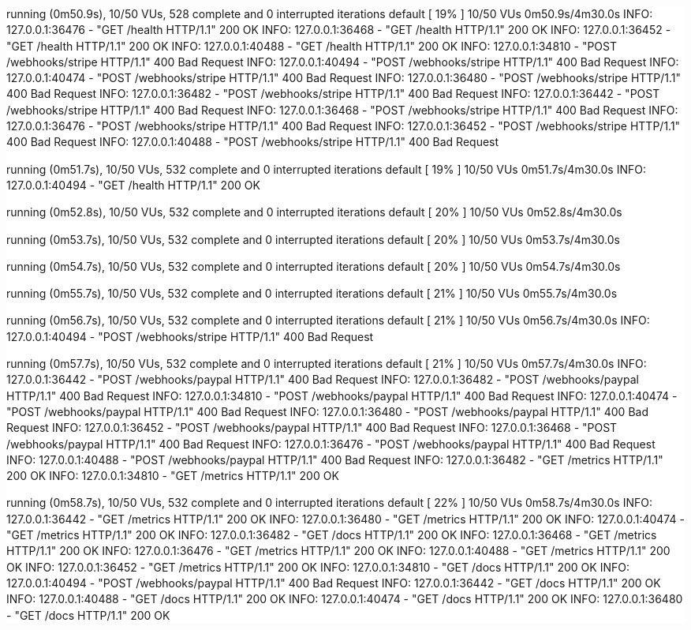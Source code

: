 
running (0m50.9s), 10/50 VUs, 528 complete and 0 interrupted iterations
default   [  19% ] 10/50 VUs  0m50.9s/4m30.0s
INFO:     127.0.0.1:36476 - "GET /health HTTP/1.1" 200 OK
INFO:     127.0.0.1:36468 - "GET /health HTTP/1.1" 200 OK
INFO:     127.0.0.1:36452 - "GET /health HTTP/1.1" 200 OK
INFO:     127.0.0.1:40488 - "GET /health HTTP/1.1" 200 OK
INFO:     127.0.0.1:34810 - "POST /webhooks/stripe HTTP/1.1" 400 Bad Request
INFO:     127.0.0.1:40494 - "POST /webhooks/stripe HTTP/1.1" 400 Bad Request
INFO:     127.0.0.1:40474 - "POST /webhooks/stripe HTTP/1.1" 400 Bad Request
INFO:     127.0.0.1:36480 - "POST /webhooks/stripe HTTP/1.1" 400 Bad Request
INFO:     127.0.0.1:36482 - "POST /webhooks/stripe HTTP/1.1" 400 Bad Request
INFO:     127.0.0.1:36442 - "POST /webhooks/stripe HTTP/1.1" 400 Bad Request
INFO:     127.0.0.1:36468 - "POST /webhooks/stripe HTTP/1.1" 400 Bad Request
INFO:     127.0.0.1:36476 - "POST /webhooks/stripe HTTP/1.1" 400 Bad Request
INFO:     127.0.0.1:36452 - "POST /webhooks/stripe HTTP/1.1" 400 Bad Request
INFO:     127.0.0.1:40488 - "POST /webhooks/stripe HTTP/1.1" 400 Bad Request

running (0m51.7s), 10/50 VUs, 532 complete and 0 interrupted iterations
default   [  19% ] 10/50 VUs  0m51.7s/4m30.0s
INFO:     127.0.0.1:40494 - "GET /health HTTP/1.1" 200 OK

running (0m52.8s), 10/50 VUs, 532 complete and 0 interrupted iterations
default   [  20% ] 10/50 VUs  0m52.8s/4m30.0s

running (0m53.7s), 10/50 VUs, 532 complete and 0 interrupted iterations
default   [  20% ] 10/50 VUs  0m53.7s/4m30.0s

running (0m54.7s), 10/50 VUs, 532 complete and 0 interrupted iterations
default   [  20% ] 10/50 VUs  0m54.7s/4m30.0s

running (0m55.7s), 10/50 VUs, 532 complete and 0 interrupted iterations
default   [  21% ] 10/50 VUs  0m55.7s/4m30.0s

running (0m56.7s), 10/50 VUs, 532 complete and 0 interrupted iterations
default   [  21% ] 10/50 VUs  0m56.7s/4m30.0s
INFO:     127.0.0.1:40494 - "POST /webhooks/stripe HTTP/1.1" 400 Bad Request

running (0m57.7s), 10/50 VUs, 532 complete and 0 interrupted iterations
default   [  21% ] 10/50 VUs  0m57.7s/4m30.0s
INFO:     127.0.0.1:36442 - "POST /webhooks/paypal HTTP/1.1" 400 Bad Request
INFO:     127.0.0.1:36482 - "POST /webhooks/paypal HTTP/1.1" 400 Bad Request
INFO:     127.0.0.1:34810 - "POST /webhooks/paypal HTTP/1.1" 400 Bad Request
INFO:     127.0.0.1:40474 - "POST /webhooks/paypal HTTP/1.1" 400 Bad Request
INFO:     127.0.0.1:36480 - "POST /webhooks/paypal HTTP/1.1" 400 Bad Request
INFO:     127.0.0.1:36452 - "POST /webhooks/paypal HTTP/1.1" 400 Bad Request
INFO:     127.0.0.1:36468 - "POST /webhooks/paypal HTTP/1.1" 400 Bad Request
INFO:     127.0.0.1:36476 - "POST /webhooks/paypal HTTP/1.1" 400 Bad Request
INFO:     127.0.0.1:40488 - "POST /webhooks/paypal HTTP/1.1" 400 Bad Request
INFO:     127.0.0.1:36482 - "GET /metrics HTTP/1.1" 200 OK
INFO:     127.0.0.1:34810 - "GET /metrics HTTP/1.1" 200 OK

running (0m58.7s), 10/50 VUs, 532 complete and 0 interrupted iterations
default   [  22% ] 10/50 VUs  0m58.7s/4m30.0s
INFO:     127.0.0.1:36442 - "GET /metrics HTTP/1.1" 200 OK
INFO:     127.0.0.1:36480 - "GET /metrics HTTP/1.1" 200 OK
INFO:     127.0.0.1:40474 - "GET /metrics HTTP/1.1" 200 OK
INFO:     127.0.0.1:36482 - "GET /docs HTTP/1.1" 200 OK
INFO:     127.0.0.1:36468 - "GET /metrics HTTP/1.1" 200 OK
INFO:     127.0.0.1:36476 - "GET /metrics HTTP/1.1" 200 OK
INFO:     127.0.0.1:40488 - "GET /metrics HTTP/1.1" 200 OK
INFO:     127.0.0.1:36452 - "GET /metrics HTTP/1.1" 200 OK
INFO:     127.0.0.1:34810 - "GET /docs HTTP/1.1" 200 OK
INFO:     127.0.0.1:40494 - "POST /webhooks/paypal HTTP/1.1" 400 Bad Request
INFO:     127.0.0.1:36442 - "GET /docs HTTP/1.1" 200 OK
INFO:     127.0.0.1:40488 - "GET /docs HTTP/1.1" 200 OK
INFO:     127.0.0.1:40474 - "GET /docs HTTP/1.1" 200 OK
INFO:     127.0.0.1:36480 - "GET /docs HTTP/1.1" 200 OK